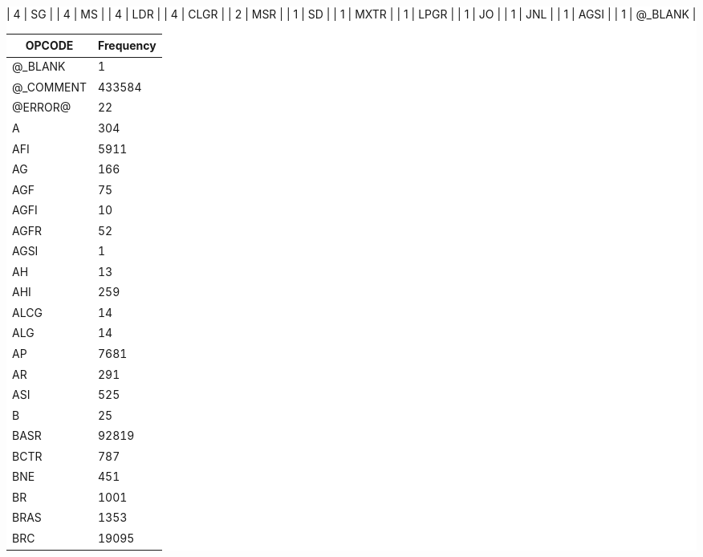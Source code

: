 |      4    | SG               |
|      4    | MS               |
|      4    | LDR              |
|      4    | CLGR             |
|      2    | MSR              |
|      1    | SD               |
|      1    | MXTR             |
|      1    | LPGR             |
|      1    | JO               |
|      1    | JNL              |
|      1    | AGSI             |
|      1    | @_BLANK          |

| OPCODE           | Frequency |
|------------------|-----------|
| @_BLANK          |      1    |
| @_COMMENT        | 433584    |
| @ERROR@          |     22    |
| A                |    304    |
| AFI              |   5911    |
| AG               |    166    |
| AGF              |     75    |
| AGFI             |     10    |
| AGFR             |     52    |
| AGSI             |      1    |
| AH               |     13    |
| AHI              |    259    |
| ALCG             |     14    |
| ALG              |     14    |
| AP               |   7681    |
| AR               |    291    |
| ASI              |    525    |
| B                |     25    |
| BASR             |  92819    |
| BCTR             |    787    |
| BNE              |    451    |
| BR               |   1001    |
| BRAS             |   1353    |
| BRC              |  19095    |